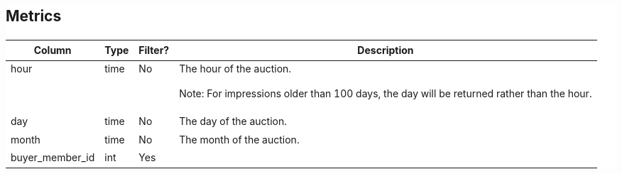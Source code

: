 </tr>
</tbody>
</table>





## Metrics

<table class="table">
<thead class="thead">
<tr class="header row">
<th id="buyer-deal-metrics__entry__40"
class="entry colsep-1 rowsep-1">Column</th>
<th id="buyer-deal-metrics__entry__41"
class="entry colsep-1 rowsep-1">Type</th>
<th id="buyer-deal-metrics__entry__42"
class="entry colsep-1 rowsep-1">Filter?</th>
<th id="buyer-deal-metrics__entry__43"
class="entry colsep-1 rowsep-1">Description</th>
</tr>
</thead>
<tbody class="tbody">
<tr class="odd row">
<td class="entry colsep-1 rowsep-1"
headers="buyer-deal-metrics__entry__40">hour</td>
<td class="entry colsep-1 rowsep-1"
headers="buyer-deal-metrics__entry__41">time</td>
<td class="entry colsep-1 rowsep-1"
headers="buyer-deal-metrics__entry__42">No</td>
<td class="entry colsep-1 rowsep-1"
headers="buyer-deal-metrics__entry__43">The hour of the auction.

Note: For impressions older than 100
days, the day will be returned rather than the hour.
</td>
</tr>
<tr class="even row">
<td class="entry colsep-1 rowsep-1"
headers="buyer-deal-metrics__entry__40">day</td>
<td class="entry colsep-1 rowsep-1"
headers="buyer-deal-metrics__entry__41">time</td>
<td class="entry colsep-1 rowsep-1"
headers="buyer-deal-metrics__entry__42">No</td>
<td class="entry colsep-1 rowsep-1"
headers="buyer-deal-metrics__entry__43">The day of the auction.</td>
</tr>
<tr class="odd row">
<td class="entry colsep-1 rowsep-1"
headers="buyer-deal-metrics__entry__40">month</td>
<td class="entry colsep-1 rowsep-1"
headers="buyer-deal-metrics__entry__41">time</td>
<td class="entry colsep-1 rowsep-1"
headers="buyer-deal-metrics__entry__42">No</td>
<td class="entry colsep-1 rowsep-1"
headers="buyer-deal-metrics__entry__43">The month of the auction.</td>
</tr>
<tr class="even row">
<td class="entry colsep-1 rowsep-1"
headers="buyer-deal-metrics__entry__40">buyer_member_id</td>
<td class="entry colsep-1 rowsep-1"
headers="buyer-deal-metrics__entry__41">int</td>
<td class="entry colsep-1 rowsep-1"
headers="buyer-deal-metrics__entry__42">Yes</td>
<td class="entry colsep-1 rowsep-1"